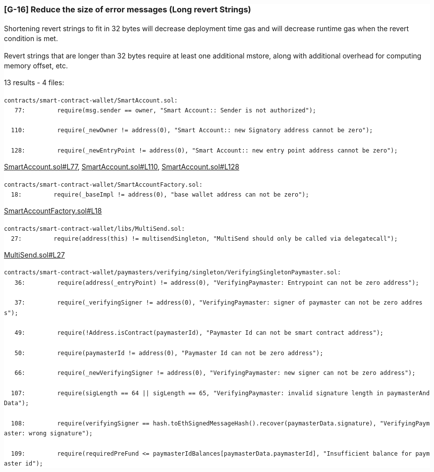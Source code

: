 
### [G-16] Reduce the size of error messages (Long revert Strings)

Shortening revert strings to fit in 32 bytes will decrease deployment time gas and will decrease runtime gas when the revert condition is met.

Revert strings that are longer than 32 bytes require at least one additional mstore, along with additional overhead for computing memory offset, etc.

13 results - 4 files:

```solidity
contracts/smart-contract-wallet/SmartAccount.sol:
   77:         require(msg.sender == owner, "Smart Account:: Sender is not authorized");

  110:         require(_newOwner != address(0), "Smart Account:: new Signatory address cannot be zero");

  128:         require(_newEntryPoint != address(0), "Smart Account:: new entry point address cannot be zero");
```
[SmartAccount.sol#L77](https://github.com/code-423n4/2023-01-biconomy/blob/main/scw-contracts/contracts/smart-contract-wallet/SmartAccount.sol#L77), [SmartAccount.sol#L110](https://github.com/code-423n4/2023-01-biconomy/blob/main/scw-contracts/contracts/smart-contract-wallet/SmartAccount.sol#L110), [SmartAccount.sol#L128](https://github.com/code-423n4/2023-01-biconomy/blob/main/scw-contracts/contracts/smart-contract-wallet/SmartAccount.sol#L128) 

```solidity
contracts/smart-contract-wallet/SmartAccountFactory.sol:
  18:         require(_baseImpl != address(0), "base wallet address can not be zero");
```
[SmartAccountFactory.sol#L18](https://github.com/code-423n4/2023-01-biconomy/blob/main/scw-contracts/contracts/smart-contract-wallet/SmartAccountFactory.sol#L18)

```solidity
contracts/smart-contract-wallet/libs/MultiSend.sol:
  27:         require(address(this) != multisendSingleton, "MultiSend should only be called via delegatecall");
```
[MultiSend.sol#L27](https://github.com/code-423n4/2023-01-biconomy/blob/main/scw-contracts/contracts/smart-contract-wallet/libs/MultiSend.sol#L27)


```solidity
contracts/smart-contract-wallet/paymasters/verifying/singleton/VerifyingSingletonPaymaster.sol:
   36:         require(address(_entryPoint) != address(0), "VerifyingPaymaster: Entrypoint can not be zero address");

   37:         require(_verifyingSigner != address(0), "VerifyingPaymaster: signer of paymaster can not be zero address");

   49:         require(!Address.isContract(paymasterId), "Paymaster Id can not be smart contract address");

   50:         require(paymasterId != address(0), "Paymaster Id can not be zero address");

   66:         require(_newVerifyingSigner != address(0), "VerifyingPaymaster: new signer can not be zero address");

  107:         require(sigLength == 64 || sigLength == 65, "VerifyingPaymaster: invalid signature length in paymasterAndData");

  108:         require(verifyingSigner == hash.toEthSignedMessageHash().recover(paymasterData.signature), "VerifyingPaymaster: wrong signature");

  109:         require(requiredPreFund <= paymasterIdBalances[paymasterData.paymasterId], "Insufficient balance for paymaster id");
```